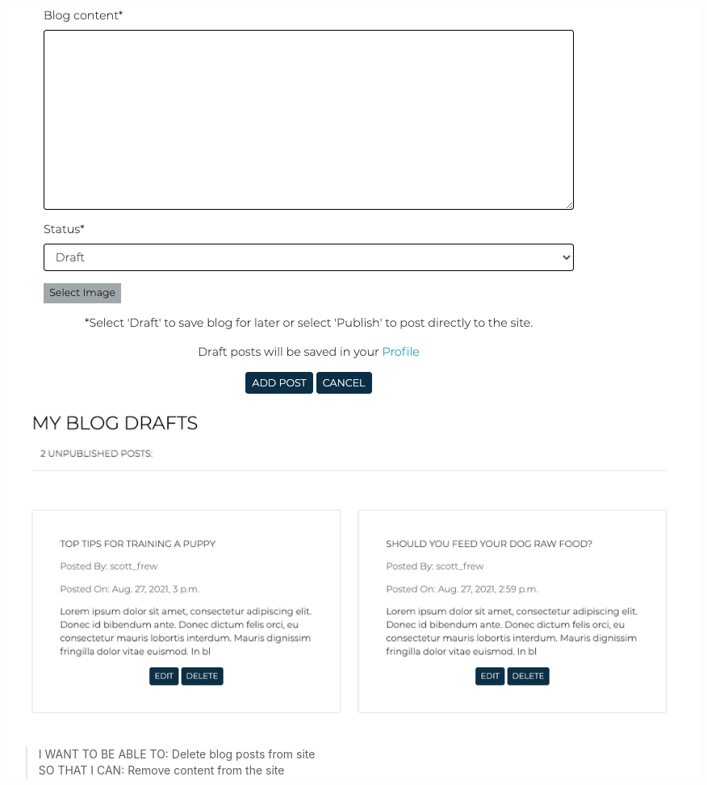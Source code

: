 ![User-story-4](documents/images/readme_images/user-story-19.1.png)
![User-story-4](documents/images/readme_images/user-story-19.png)

> I WANT TO BE ABLE TO: Delete blog posts from site<br>
SO THAT I CAN: Remove content from the site <br>
